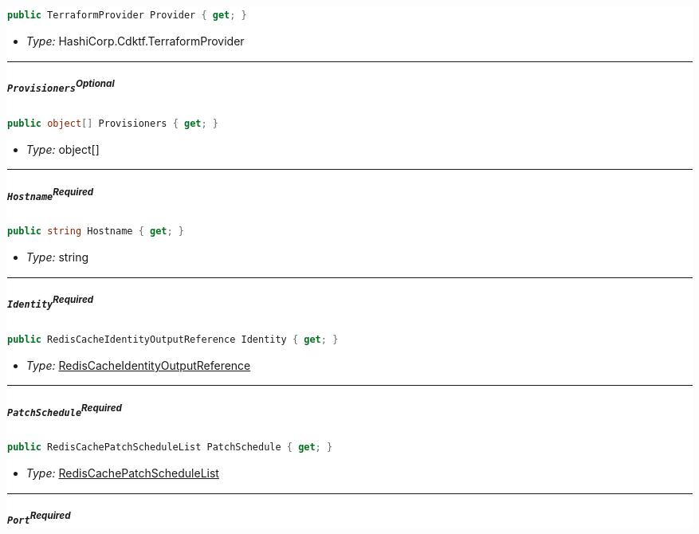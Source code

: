 ```csharp
public TerraformProvider Provider { get; }
```

- *Type:* HashiCorp.Cdktf.TerraformProvider

---

##### `Provisioners`<sup>Optional</sup> <a name="Provisioners" id="@cdktf/provider-azurerm.redisCache.RedisCache.property.provisioners"></a>

```csharp
public object[] Provisioners { get; }
```

- *Type:* object[]

---

##### `Hostname`<sup>Required</sup> <a name="Hostname" id="@cdktf/provider-azurerm.redisCache.RedisCache.property.hostname"></a>

```csharp
public string Hostname { get; }
```

- *Type:* string

---

##### `Identity`<sup>Required</sup> <a name="Identity" id="@cdktf/provider-azurerm.redisCache.RedisCache.property.identity"></a>

```csharp
public RedisCacheIdentityOutputReference Identity { get; }
```

- *Type:* <a href="#@cdktf/provider-azurerm.redisCache.RedisCacheIdentityOutputReference">RedisCacheIdentityOutputReference</a>

---

##### `PatchSchedule`<sup>Required</sup> <a name="PatchSchedule" id="@cdktf/provider-azurerm.redisCache.RedisCache.property.patchSchedule"></a>

```csharp
public RedisCachePatchScheduleList PatchSchedule { get; }
```

- *Type:* <a href="#@cdktf/provider-azurerm.redisCache.RedisCachePatchScheduleList">RedisCachePatchScheduleList</a>

---

##### `Port`<sup>Required</sup> <a name="Port" id="@cdktf/provider-azurerm.redisCache.RedisCache.property.port"></a>
